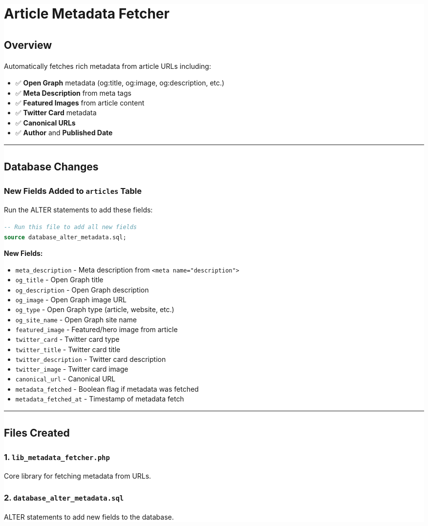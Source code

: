 # Article Metadata Fetcher

## Overview

Automatically fetches rich metadata from article URLs including:
- ✅ **Open Graph** metadata (og:title, og:image, og:description, etc.)
- ✅ **Meta Description** from meta tags
- ✅ **Featured Images** from article content
- ✅ **Twitter Card** metadata
- ✅ **Canonical URLs**
- ✅ **Author** and **Published Date**

---

## Database Changes

### New Fields Added to `articles` Table

Run the ALTER statements to add these fields:

```sql
-- Run this file to add all new fields
source database_alter_metadata.sql;
```

**New Fields:**
- `meta_description` - Meta description from `<meta name="description">`
- `og_title` - Open Graph title
- `og_description` - Open Graph description
- `og_image` - Open Graph image URL
- `og_type` - Open Graph type (article, website, etc.)
- `og_site_name` - Open Graph site name
- `featured_image` - Featured/hero image from article
- `twitter_card` - Twitter card type
- `twitter_title` - Twitter card title
- `twitter_description` - Twitter card description
- `twitter_image` - Twitter card image
- `canonical_url` - Canonical URL
- `metadata_fetched` - Boolean flag if metadata was fetched
- `metadata_fetched_at` - Timestamp of metadata fetch

---

## Files Created

### 1. `lib_metadata_fetcher.php`
Core library for fetching metadata from URLs.

### 2. `database_alter_metadata.sql`
ALTER statements to add new fields to the database.

